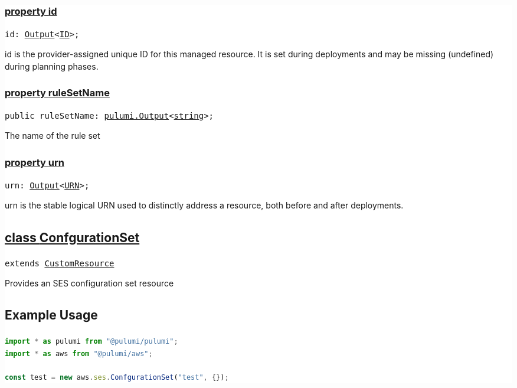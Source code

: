 </div>
<h3 class="pdoc-member-header" id="ActiveReceiptRuleSet-id">
<a class="pdoc-child-name" href="https://github.com/pulumi/pulumi-aws/blob/a998eb1436459bca87792641e7c9fb49e4a5e61c/sdk/nodejs/node_modules/@pulumi/pulumi/resource.d.ts#L96">property <b>id</b></a>
</h3>
<div class="pdoc-member-contents" markdown="1">
<pre class="highlight"><span class='kd'></span>id: <a href='https://pulumi.io/reference/pkg/nodejs/@pulumi/pulumi/#Output'>Output</a>&lt;<a href='https://pulumi.io/reference/pkg/nodejs/@pulumi/pulumi/#ID'>ID</a>&gt;;</pre>

id is the provider-assigned unique ID for this managed resource.  It is set during
deployments and may be missing (undefined) during planning phases.

</div>
<h3 class="pdoc-member-header" id="ActiveReceiptRuleSet-ruleSetName">
<a class="pdoc-child-name" href="https://github.com/pulumi/pulumi-aws/blob/a998eb1436459bca87792641e7c9fb49e4a5e61c/sdk/nodejs/ses/activeReceiptRuleSet.ts#L37">property <b>ruleSetName</b></a>
</h3>
<div class="pdoc-member-contents" markdown="1">
<pre class="highlight"><span class='kd'>public </span>ruleSetName: <a href='https://pulumi.io/reference/pkg/nodejs/@pulumi/pulumi/#Output'>pulumi.Output</a>&lt;<span class='kd'><a href='https://developer.mozilla.org/en-US/docs/Web/JavaScript/Reference/Global_Objects/String'>string</a></span>&gt;;</pre>

The name of the rule set

</div>
<h3 class="pdoc-member-header" id="ActiveReceiptRuleSet-urn">
<a class="pdoc-child-name" href="https://github.com/pulumi/pulumi-aws/blob/a998eb1436459bca87792641e7c9fb49e4a5e61c/sdk/nodejs/node_modules/@pulumi/pulumi/resource.d.ts#L12">property <b>urn</b></a>
</h3>
<div class="pdoc-member-contents" markdown="1">
<pre class="highlight"><span class='kd'></span>urn: <a href='https://pulumi.io/reference/pkg/nodejs/@pulumi/pulumi/#Output'>Output</a>&lt;<a href='https://pulumi.io/reference/pkg/nodejs/@pulumi/pulumi/#URN'>URN</a>&gt;;</pre>

urn is the stable logical URN used to distinctly address a resource, both before and after
deployments.

</div>
</div>
<h2 class="pdoc-module-header" id="ConfgurationSet">
<a class="pdoc-member-name" href="https://github.com/pulumi/pulumi-aws/blob/a998eb1436459bca87792641e7c9fb49e4a5e61c/sdk/nodejs/ses/confgurationSet.ts#L19">class <b>ConfgurationSet</b></a>
</h2>
<div class="pdoc-module-contents" markdown="1">
<pre class="highlight"><span class='kd'>extends</span> <a href='https://pulumi.io/reference/pkg/nodejs/@pulumi/pulumi/#CustomResource'>CustomResource</a></pre>

Provides an SES configuration set resource

## Example Usage

```typescript
import * as pulumi from "@pulumi/pulumi";
import * as aws from "@pulumi/aws";

const test = new aws.ses.ConfgurationSet("test", {});
```
